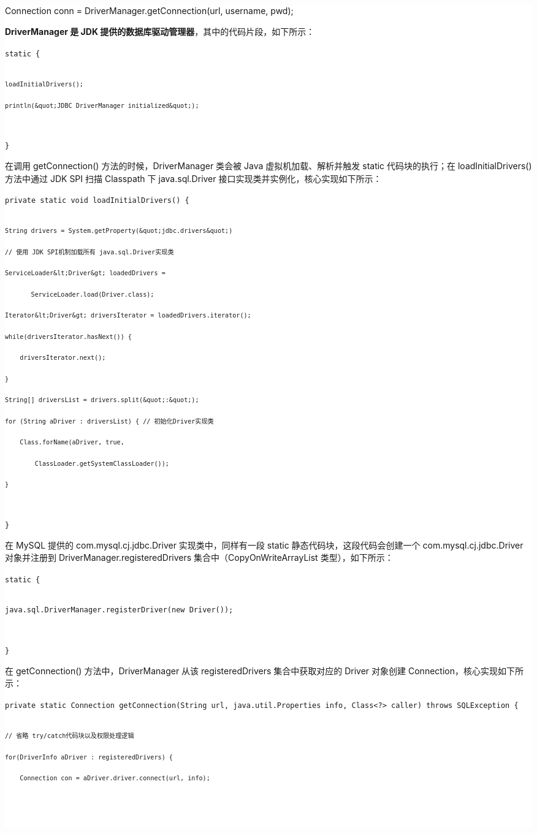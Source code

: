 Connection conn = DriverManager.getConnection(url, username, pwd); 
</code></pre>
<p><strong>DriverManager 是 JDK 提供的数据库驱动管理器</strong>，其中的代码片段，如下所示：</p>
<pre><code>static { 

    loadInitialDrivers(); 

    println(&quot;JDBC DriverManager initialized&quot;); 

} 
</code></pre>
<p>在调用 getConnection() 方法的时候，DriverManager 类会被 Java 虚拟机加载、解析并触发 static 代码块的执行；在 loadInitialDrivers() 方法中通过 JDK SPI 扫描 Classpath 下 java.sql.Driver 接口实现类并实例化，核心实现如下所示：</p>
<pre><code>private static void loadInitialDrivers() { 

    String drivers = System.getProperty(&quot;jdbc.drivers&quot;) 

    // 使用 JDK SPI机制加载所有 java.sql.Driver实现类 

    ServiceLoader&lt;Driver&gt; loadedDrivers =  

           ServiceLoader.load(Driver.class); 

    Iterator&lt;Driver&gt; driversIterator = loadedDrivers.iterator(); 

    while(driversIterator.hasNext()) { 

        driversIterator.next(); 

    } 

    String[] driversList = drivers.split(&quot;:&quot;); 

    for (String aDriver : driversList) { // 初始化Driver实现类 

        Class.forName(aDriver, true, 

            ClassLoader.getSystemClassLoader()); 

    } 

} 
</code></pre>
<p>在 MySQL 提供的 com.mysql.cj.jdbc.Driver 实现类中，同样有一段 static 静态代码块，这段代码会创建一个 com.mysql.cj.jdbc.Driver 对象并注册到 DriverManager.registeredDrivers 集合中（CopyOnWriteArrayList 类型），如下所示：</p>
<pre><code>static { 

   java.sql.DriverManager.registerDriver(new Driver()); 

} 
</code></pre>
<p>在 getConnection() 方法中，DriverManager 从该 registeredDrivers 集合中获取对应的 Driver 对象创建 Connection，核心实现如下所示：</p>
<pre><code>private static Connection getConnection(String url, java.util.Properties info, Class&lt;?&gt; caller) throws SQLException { 

    // 省略 try/catch代码块以及权限处理逻辑 

    for(DriverInfo aDriver : registeredDrivers) { 

        Connection con = aDriver.driver.connect(url, info); 
